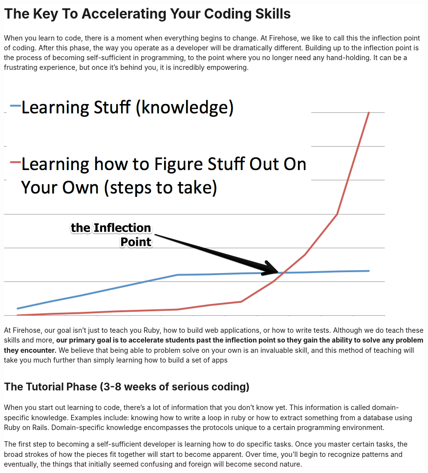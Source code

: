 # The Key To Accelerating Your Coding Skills

When you learn to code, there is a moment when everything begins to change. At Firehose, we like to call this the inflection point of coding. After this phase, the way you operate as a developer will be dramatically different. Building up to the inflection point is the process of becoming self-sufficient in programming, to the point where you no longer need any hand-holding. It can be a frustrating experience, but once it’s behind you, it is incredibly empowering.

![learn stuff](learn-stuff.png)

At Firehose, our goal isn’t just to teach you Ruby, how to build web applications, or how to write tests. Although we do teach these skills and more, **our primary goal is to accelerate students past the inflection point so they gain the ability to solve any problem they encounter.** We believe that being able to problem solve on your own is an invaluable skill, and this method of teaching will take you much further than simply learning how to build a set of apps

## The Tutorial Phase (3-8 weeks of serious coding)

When you start out learning to code, there’s a lot of information that you don’t know yet. This information is called domain-specific knowledge. Examples include: knowing how to write a loop in ruby or how to extract something from a database using Ruby on Rails. Domain-specific knowledge encompasses the protocols unique to a certain programming environment.

The first step to becoming a self-sufficient developer is learning how to do specific tasks. Once you master certain tasks, the broad strokes of how the pieces fit together will start to become apparent. Over time, you’ll begin to recognize patterns and eventually, the things that initially seemed confusing and foreign will become second nature.
